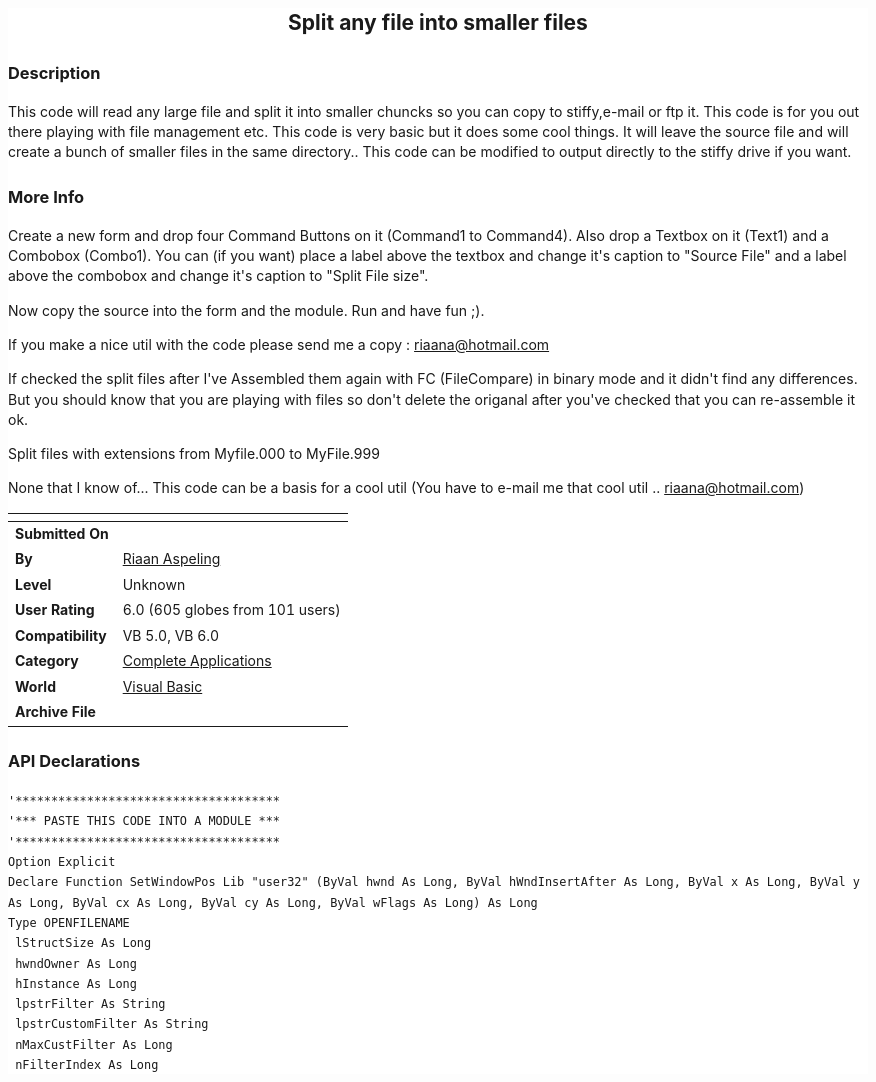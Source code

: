 ﻿<div align="center">

## Split any file into smaller files


</div>

### Description

This code will read any large file and split it into smaller chuncks so you can copy to stiffy,e-mail or ftp it. This code is for you out there playing with file management etc. This code is very basic but it does some cool things. It will leave the source file and will create a bunch of smaller files in the same directory.. This code can be modified to output directly to the stiffy drive if you want.
 
### More Info
 
Create a new form and drop four Command Buttons on it (Command1 to Command4). Also drop a Textbox on it (Text1) and a Combobox (Combo1). You can (if you want) place a label above the textbox and change it's caption to "Source File" and a label above the combobox and change it's caption to "Split File size".

Now copy the source into the form and the module. Run and have fun ;).

If you make a nice util with the code please send me a copy : riaana@hotmail.com

If checked the split files after I've Assembled them again with FC (FileCompare) in binary mode and it didn't find any differences. But you should know that you are playing with files so don't delete the origanal after you've checked that you can re-assemble it ok.

Split files with extensions from Myfile.000 to MyFile.999

None that I know of... This code can be a basis for a cool util (You have to e-mail me that cool util .. riaana@hotmail.com)


<span>             |<span>
---                |---
**Submitted On**   |
**By**             |[Riaan Aspeling](https://github.com/Planet-Source-Code/PSCIndex/blob/master/ByAuthor/riaan-aspeling.md)
**Level**          |Unknown
**User Rating**    |6.0 (605 globes from 101 users)
**Compatibility**  |VB 5\.0, VB 6\.0
**Category**       |[Complete Applications](https://github.com/Planet-Source-Code/PSCIndex/blob/master/ByCategory/complete-applications__1-27.md)
**World**          |[Visual Basic](https://github.com/Planet-Source-Code/PSCIndex/blob/master/ByWorld/visual-basic.md)
**Archive File**   |[](https://github.com/Planet-Source-Code/riaan-aspeling-split-any-file-into-smaller-files__1-1662/archive/master.zip)

### API Declarations

```
'*************************************
'*** PASTE THIS CODE INTO A MODULE ***
'*************************************
Option Explicit
Declare Function SetWindowPos Lib "user32" (ByVal hwnd As Long, ByVal hWndInsertAfter As Long, ByVal x As Long, ByVal y As Long, ByVal cx As Long, ByVal cy As Long, ByVal wFlags As Long) As Long
Type OPENFILENAME
 lStructSize As Long
 hwndOwner As Long
 hInstance As Long
 lpstrFilter As String
 lpstrCustomFilter As String
 nMaxCustFilter As Long
 nFilterIndex As Long
```